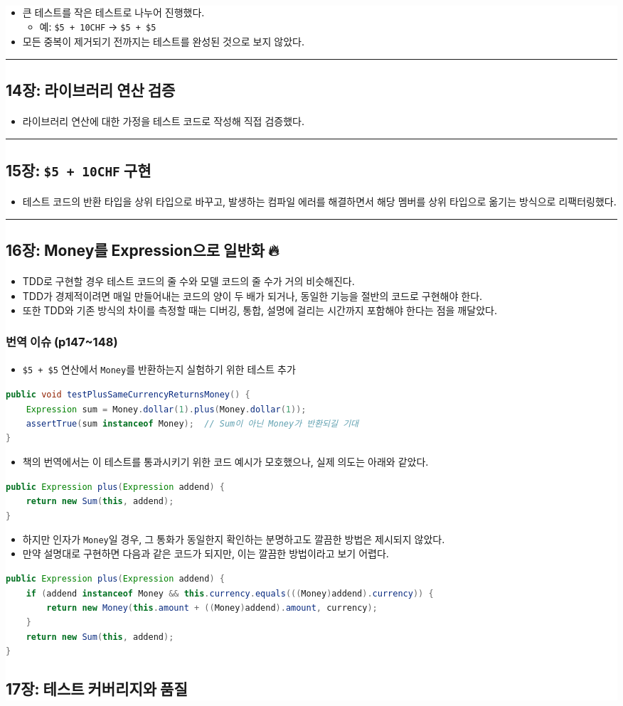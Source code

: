 - 큰 테스트를 작은 테스트로 나누어 진행했다.  
  - 예: `$5 + 10CHF` → `$5 + $5`  
- 모든 중복이 제거되기 전까지는 테스트를 완성된 것으로 보지 않았다.  

---

## 14장: 라이브러리 연산 검증

- 라이브러리 연산에 대한 가정을 테스트 코드로 작성해 직접 검증했다.  

---

## 15장: `$5 + 10CHF` 구현

- 테스트 코드의 반환 타입을 상위 타입으로 바꾸고, 발생하는 컴파일 에러를 해결하면서 해당 멤버를 상위 타입으로 옮기는 방식으로 리팩터링했다.  

---

## 16장: Money를 Expression으로 일반화 🔥

- TDD로 구현할 경우 테스트 코드의 줄 수와 모델 코드의 줄 수가 거의 비슷해진다.  
- TDD가 경제적이려면 매일 만들어내는 코드의 양이 두 배가 되거나, 동일한 기능을 절반의 코드로 구현해야 한다.  
- 또한 TDD와 기존 방식의 차이를 측정할 때는 디버깅, 통합, 설명에 걸리는 시간까지 포함해야 한다는 점을 깨달았다.  

### 번역 이슈 (p147~148)

- `$5 + $5` 연산에서 `Money`를 반환하는지 실험하기 위한 테스트 추가  

```java
public void testPlusSameCurrencyReturnsMoney() {
    Expression sum = Money.dollar(1).plus(Money.dollar(1));
    assertTrue(sum instanceof Money);  // Sum이 아닌 Money가 반환되길 기대
}
````

* 책의 번역에서는 이 테스트를 통과시키기 위한 코드 예시가 모호했으나, 실제 의도는 아래와 같았다.

```java
public Expression plus(Expression addend) {
    return new Sum(this, addend);
}
```

* 하지만 인자가 `Money`일 경우, 그 통화가 동일한지 확인하는 분명하고도 깔끔한 방법은 제시되지 않았다.
* 만약 설명대로 구현하면 다음과 같은 코드가 되지만, 이는 깔끔한 방법이라고 보기 어렵다.

```java
public Expression plus(Expression addend) {
    if (addend instanceof Money && this.currency.equals(((Money)addend).currency)) {
        return new Money(this.amount + ((Money)addend).amount, currency);
    }
    return new Sum(this, addend);
}
```
## 17장: 테스트 커버리지와 품질
